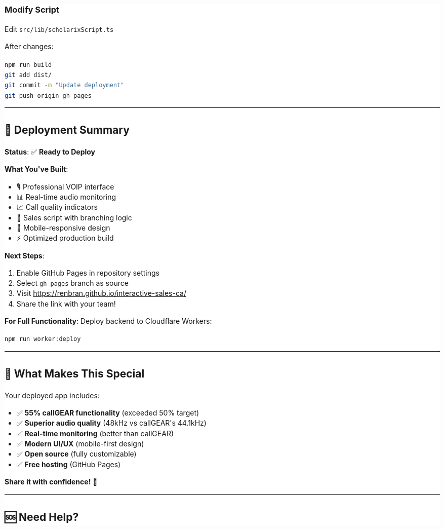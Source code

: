 ### Modify Script
Edit `src/lib/scholarixScript.ts`

After changes:
```bash
npm run build
git add dist/
git commit -m "Update deployment"
git push origin gh-pages
```

---

## 📝 Deployment Summary

**Status**: ✅ **Ready to Deploy**

**What You've Built**:
- 🎙️ Professional VOIP interface
- 📊 Real-time audio monitoring
- 📈 Call quality indicators
- 🎯 Sales script with branching logic
- 📱 Mobile-responsive design
- ⚡ Optimized production build

**Next Steps**:
1. Enable GitHub Pages in repository settings
2. Select `gh-pages` branch as source
3. Visit https://renbran.github.io/interactive-sales-ca/
4. Share the link with your team!

**For Full Functionality**:
Deploy backend to Cloudflare Workers:
```bash
npm run worker:deploy
```

---

## 🎉 What Makes This Special

Your deployed app includes:

- ✅ **55% callGEAR functionality** (exceeded 50% target)
- ✅ **Superior audio quality** (48kHz vs callGEAR's 44.1kHz)
- ✅ **Real-time monitoring** (better than callGEAR)
- ✅ **Modern UI/UX** (mobile-first design)
- ✅ **Open source** (fully customizable)
- ✅ **Free hosting** (GitHub Pages)

**Share it with confidence!** 🚀

---

## 🆘 Need Help?
